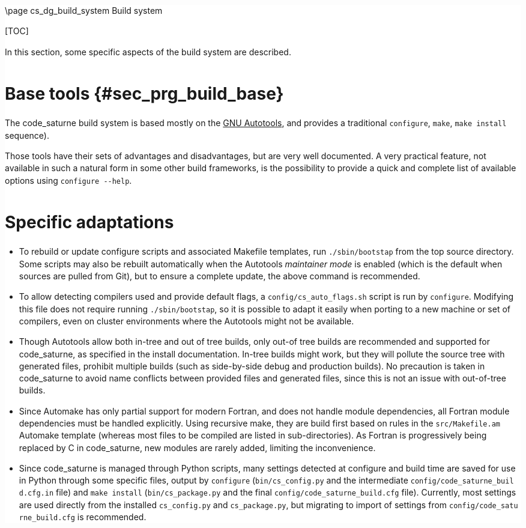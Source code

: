 

\page cs_dg_build_system Build system

[TOC]

In this section, some specific aspects of the build system are described.

Base tools {#sec_prg_build_base}
==========

The code_saturne build system is based mostly on the
[GNU Autotools](https://www.gnu.org/software/automake/manual/html_node/Autotools-Introduction.html#Autotools-Introduction),
and provides a traditional `configure`, `make`, `make install` sequence).

Those tools have their sets of advantages and disadvantages, but are very
well documented. A very practical feature, not available in such a natural
form in some other build frameworks, is the possibility to provide a
quick and complete list of available options using `configure --help`.

Specific adaptations
====================

- To rebuild or update configure scripts and associated Makefile templates,
  run `./sbin/bootstap` from the top source directory. Some scripts may also
  be rebuilt automatically when the Autotools *maintainer mode* is enabled
  (which is the default when sources are pulled from Git), but to ensure
  a complete update, the above command is recommended.

- To allow detecting compilers used and provide default flags, a
  `config/cs_auto_flags.sh` script is run by `configure`.
  Modifying this file does not require running `./sbin/bootstap`, so
  it is possible to adapt it easily when porting to a new machine or set
  of compilers, even on cluster environments where the Autotools might
  not be available.

- Though Autotools allow both in-tree and out of tree builds, only
  out-of tree builds are recommended and supported for code_saturne, as
  specified in the install documentation. In-tree builds might work,
  but they will pollute the source tree with generated files, prohibit
  multiple builds (such as side-by-side debug and production builds).
  No precaution is taken in code_saturne to avoid name conflicts between
  provided files and generated files, since this is not an issue with
  out-of-tree builds.

- Since Automake has only partial support for modern Fortran, and does
  not handle module dependencies, all Fortran module dependencies must
  be handled explicitly. Using recursive make, they are build first
  based on rules in the `src/Makefile.am` Automake template
  (whereas most files to be compiled are listed in sub-directories).
  As Fortran is progressively being replaced by C in code_saturne, new
  modules are rarely added, limiting the inconvenience.

- Since code_saturne is managed through Python scripts, many settings
  detected at configure and build time are saved for use in Python through
  some specific files, output by `configure` (`bin/cs_config.py` and the
  intermediate `config/code_saturne_build.cfg.in` file) and `make install`
  (`bin/cs_package.py` and the final `config/code_saturne_build.cfg` file).
  Currently, most settings are used directly from the installed
  `cs_config.py` and `cs_package.py`, but migrating to import of settings
  from `config/code_saturne_build.cfg` is recommended.
